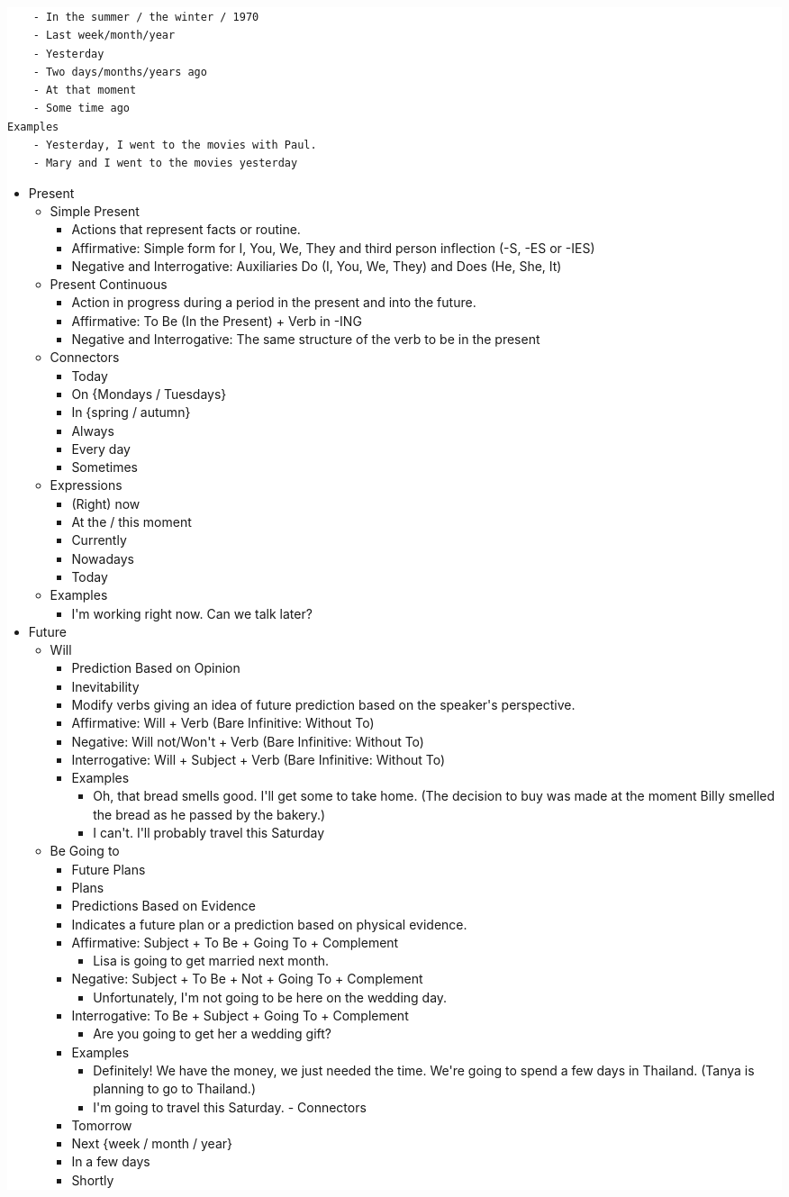         - In the summer / the winter / 1970
        - Last week/month/year
        - Yesterday
        - Two days/months/years ago
        - At that moment
        - Some time ago
    Examples
        - Yesterday, I went to the movies with Paul.
        - Mary and I went to the movies yesterday    
- Present
    - Simple Present
        - Actions that represent facts or routine.
        - Affirmative: Simple form for I, You, We, They and third person inflection (-S, -ES or -IES)
        - Negative and Interrogative: Auxiliaries Do (I, You, We, They) and Does (He, She, It)
    - Present Continuous
        - Action in progress during a period in the present and into the future.
        - Affirmative: To Be (In the Present) + Verb in -ING
        - Negative and Interrogative: The same structure of the verb to be in the present
    - Connectors
        - Today
        - On {Mondays / Tuesdays}
        - In {spring / autumn}
        - Always
        - Every day
        - Sometimes
    - Expressions
        - (Right) now
        - At the / this moment
        - Currently
        - Nowadays
        - Today
    - Examples
        - I'm working right now. Can we talk later?    
- Future
    - Will
        - Prediction Based on Opinion
        - Inevitability
        - Modify verbs giving an idea of future prediction based on the speaker's perspective.
        - Affirmative: Will + Verb (Bare Infinitive: Without To)
        - Negative: Will not/Won't + Verb (Bare Infinitive: Without To)
        - Interrogative: Will + Subject + Verb (Bare Infinitive: Without To)
        - Examples
            - Oh, that bread smells good. I'll get some to take home. (The decision to buy was made at the moment Billy smelled the bread as he passed by the bakery.)
            - I can't. I'll probably travel this Saturday
    - Be Going to
        - Future Plans
        - Plans
        - Predictions Based on Evidence
        - Indicates a future plan or a prediction based on physical evidence.
        - Affirmative: Subject + To Be + Going To + Complement
            - Lisa is going to get married next month.
        - Negative: Subject + To Be + Not + Going To + Complement
            - Unfortunately, I'm not going to be here on the wedding day.
        - Interrogative: To Be + Subject + Going To + Complement
            - Are you going to get her a wedding gift?
        - Examples
            - Definitely! We have the money, we just needed the time. We're going to spend a few days in Thailand. (Tanya is planning to go to Thailand.)
            - I'm going to travel this Saturday.    - Connectors
        - Tomorrow
        - Next {week / month / year}
        - In a few days
        - Shortly
